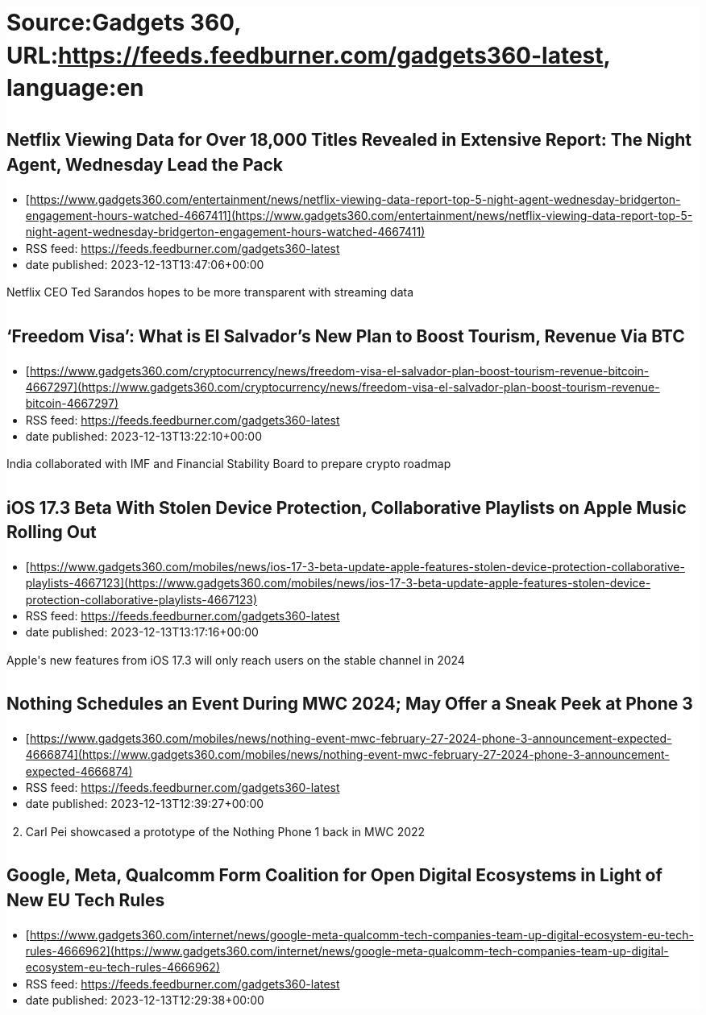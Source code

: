 # Source:Gadgets 360, URL:https://feeds.feedburner.com/gadgets360-latest, language:en

## Netflix Viewing Data for Over 18,000 Titles Revealed in Extensive Report: The Night Agent, Wednesday Lead the Pack
 - [https://www.gadgets360.com/entertainment/news/netflix-viewing-data-report-top-5-night-agent-wednesday-bridgerton-engagement-hours-watched-4667411](https://www.gadgets360.com/entertainment/news/netflix-viewing-data-report-top-5-night-agent-wednesday-bridgerton-engagement-hours-watched-4667411)
 - RSS feed: https://feeds.feedburner.com/gadgets360-latest
 - date published: 2023-12-13T13:47:06+00:00

Netflix CEO Ted Sarandos hopes to be more transparent with streaming data

## ‘Freedom Visa’: What is El Salvador’s New Plan to Boost Tourism, Revenue Via BTC
 - [https://www.gadgets360.com/cryptocurrency/news/freedom-visa-el-salvador-plan-boost-tourism-revenue-bitcoin-4667297](https://www.gadgets360.com/cryptocurrency/news/freedom-visa-el-salvador-plan-boost-tourism-revenue-bitcoin-4667297)
 - RSS feed: https://feeds.feedburner.com/gadgets360-latest
 - date published: 2023-12-13T13:22:10+00:00

India collaborated with IMF and Financial Stability Board to prepare crypto roadmap

## iOS 17.3 Beta With Stolen Device Protection, Collaborative Playlists on Apple Music Rolling Out
 - [https://www.gadgets360.com/mobiles/news/ios-17-3-beta-update-apple-features-stolen-device-protection-collaborative-playlists-4667123](https://www.gadgets360.com/mobiles/news/ios-17-3-beta-update-apple-features-stolen-device-protection-collaborative-playlists-4667123)
 - RSS feed: https://feeds.feedburner.com/gadgets360-latest
 - date published: 2023-12-13T13:17:16+00:00

Apple's new features from iOS 17.3 will only reach users on the stable channel in 2024

## Nothing Schedules an Event During MWC 2024; May Offer a Sneak Peek at Phone 3
 - [https://www.gadgets360.com/mobiles/news/nothing-event-mwc-february-27-2024-phone-3-announcement-expected-4666874](https://www.gadgets360.com/mobiles/news/nothing-event-mwc-february-27-2024-phone-3-announcement-expected-4666874)
 - RSS feed: https://feeds.feedburner.com/gadgets360-latest
 - date published: 2023-12-13T12:39:27+00:00

2. Carl Pei showcased a prototype of the Nothing Phone 1 back in MWC 2022

## Google, Meta, Qualcomm Form Coalition for Open Digital Ecosystems in Light of New EU Tech Rules
 - [https://www.gadgets360.com/internet/news/google-meta-qualcomm-tech-companies-team-up-digital-ecosystem-eu-tech-rules-4666962](https://www.gadgets360.com/internet/news/google-meta-qualcomm-tech-companies-team-up-digital-ecosystem-eu-tech-rules-4666962)
 - RSS feed: https://feeds.feedburner.com/gadgets360-latest
 - date published: 2023-12-13T12:29:38+00:00
